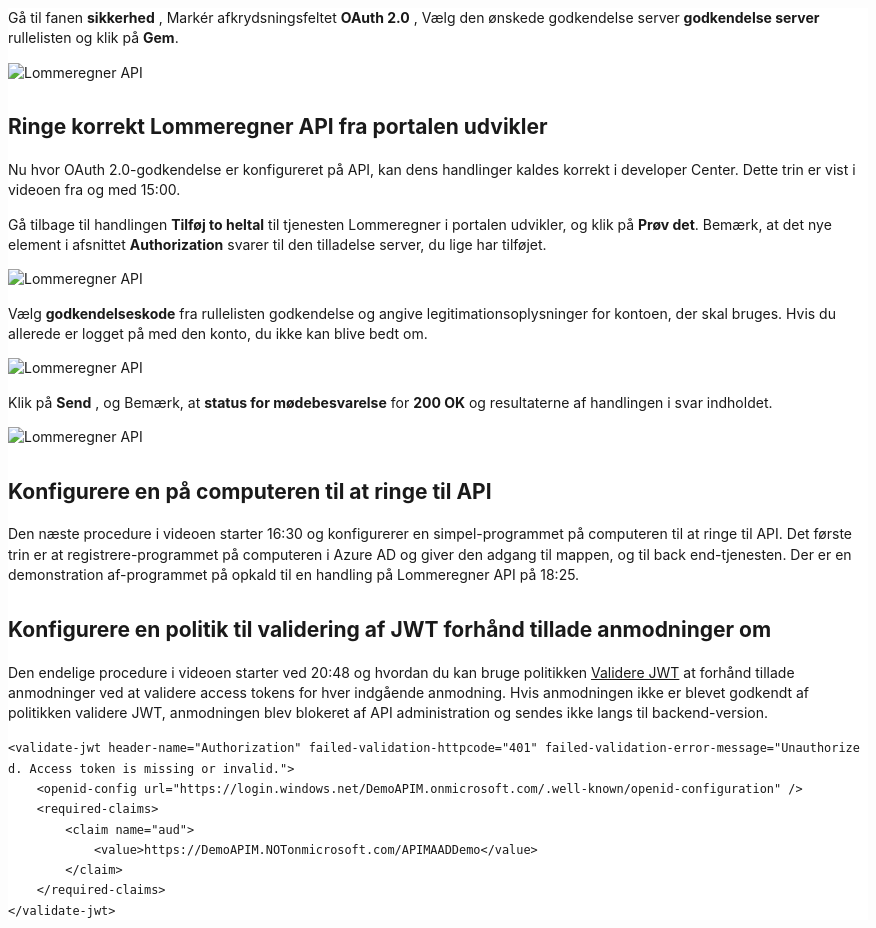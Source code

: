 Gå til fanen **sikkerhed** , Markér afkrydsningsfeltet **OAuth 2.0** , Vælg den ønskede godkendelse server **godkendelse server** rullelisten og klik på **Gem**.

![Lommeregner API][api-management-enable-aad-calculator]

## <a name="successfully-call-the-calculator-api-from-the-developer-portal"></a>Ringe korrekt Lommeregner API fra portalen udvikler

Nu hvor OAuth 2.0-godkendelse er konfigureret på API, kan dens handlinger kaldes korrekt i developer Center. Dette trin er vist i videoen fra og med 15:00.

Gå tilbage til handlingen **Tilføj to heltal** til tjenesten Lommeregner i portalen udvikler, og klik på **Prøv det**. Bemærk, at det nye element i afsnittet **Authorization** svarer til den tilladelse server, du lige har tilføjet.

![Lommeregner API][api-management-calc-authorization-server]

Vælg **godkendelseskode** fra rullelisten godkendelse og angive legitimationsoplysninger for kontoen, der skal bruges. Hvis du allerede er logget på med den konto, du ikke kan blive bedt om.

![Lommeregner API][api-management-devportal-authorization-code]

Klik på **Send** , og Bemærk, at **status for mødebesvarelse** for **200 OK** og resultaterne af handlingen i svar indholdet.

![Lommeregner API][api-management-devportal-response]

## <a name="configure-a-desktop-application-to-call-the-api"></a>Konfigurere en på computeren til at ringe til API

Den næste procedure i videoen starter 16:30 og konfigurerer en simpel-programmet på computeren til at ringe til API. Det første trin er at registrere-programmet på computeren i Azure AD og giver den adgang til mappen, og til back end-tjenesten. Der er en demonstration af-programmet på opkald til en handling på Lommeregner API på 18:25.

## <a name="configure-a-jwt-validation-policy-to-pre-authorize-requests"></a>Konfigurere en politik til validering af JWT forhånd tillade anmodninger om

Den endelige procedure i videoen starter ved 20:48 og hvordan du kan bruge politikken [Validere JWT](https://msdn.microsoft.com/library/azure/034febe3-465f-4840-9fc6-c448ef520b0f#ValidateJWT) at forhånd tillade anmodninger ved at validere access tokens for hver indgående anmodning. Hvis anmodningen ikke er blevet godkendt af politikken validere JWT, anmodningen blev blokeret af API administration og sendes ikke langs til backend-version.

    <validate-jwt header-name="Authorization" failed-validation-httpcode="401" failed-validation-error-message="Unauthorized. Access token is missing or invalid.">
        <openid-config url="https://login.windows.net/DemoAPIM.onmicrosoft.com/.well-known/openid-configuration" />
        <required-claims>
            <claim name="aud">
                <value>https://DemoAPIM.NOTonmicrosoft.com/APIMAADDemo</value>
            </claim>
        </required-claims>
    </validate-jwt>


[api-management-management-console]: ./media/api-management-howto-protect-backend-with-aad/api-management-management-console.png
[api-management-import-api]: ./media/api-management-howto-protect-backend-with-aad/api-management-import-api.png
[api-management-import-new-api]: ./media/api-management-howto-protect-backend-with-aad/api-management-import-new-api.png
[api-management-create-aad-menu]: ./media/api-management-howto-protect-backend-with-aad/api-management-create-aad-menu.png
[api-management-create-aad]: ./media/api-management-howto-protect-backend-with-aad/api-management-create-aad.png
[api-management-new-web-app]: ./media/api-management-howto-protect-backend-with-aad/api-management-new-web-app.png
[api-management-new-project]: ./media/api-management-howto-protect-backend-with-aad/api-management-new-project.png
[api-management-new-project-cloud]: ./media/api-management-howto-protect-backend-with-aad/api-management-new-project-cloud.png
[api-management-change-authentication]: ./media/api-management-howto-protect-backend-with-aad/api-management-change-authentication.png
[api-management-sign-in-vidual-studio]: ./media/api-management-howto-protect-backend-with-aad/api-management-sign-in-vidual-studio.png
[api-management-configure-web-app]: ./media/api-management-howto-protect-backend-with-aad/api-management-configure-web-app.png
[api-management-aad-domains]: ./media/api-management-howto-protect-backend-with-aad/api-management-aad-domains.png
[api-management-add-controller]: ./media/api-management-howto-protect-backend-with-aad/api-management-add-controller.png
[api-management-web-publish]: ./media/api-management-howto-protect-backend-with-aad/api-management-web-publish.png
[api-management-aad-backend-app]: ./media/api-management-howto-protect-backend-with-aad/api-management-aad-backend-app.png
[api-management-aad-add-permissions]: ./media/api-management-howto-protect-backend-with-aad/api-management-aad-add-permissions.png
[api-management-developer-portal-menu]: ./media/api-management-howto-protect-backend-with-aad/api-management-developer-portal-menu.png
[api-management-dev-portal-apis]: ./media/api-management-howto-protect-backend-with-aad/api-management-dev-portal-apis.png
[api-management-dev-portal-try-it]: ./media/api-management-howto-protect-backend-with-aad/api-management-dev-portal-try-it.png
[api-management-dev-portal-send-401]: ./media/api-management-howto-protect-backend-with-aad/api-management-dev-portal-send-401.png
[api-management-aad-new-application-devportal]: ./media/api-management-howto-protect-backend-with-aad/api-management-aad-new-application-devportal.png
[api-management-aad-new-application-devportal-1]: ./media/api-management-howto-protect-backend-with-aad/api-management-aad-new-application-devportal-1.png
[api-management-aad-new-application-devportal-2]: ./media/api-management-howto-protect-backend-with-aad/api-management-aad-new-application-devportal-2.png
[api-management-aad-devportal-application]: ./media/api-management-howto-protect-backend-with-aad/api-management-aad-devportal-application.png
[api-management-add-authorization-server]: ./media/api-management-howto-protect-backend-with-aad/api-management-add-authorization-server.png
[api-management-aad-sso-uri]: ./media/api-management-howto-protect-backend-with-aad/api-management-aad-sso-uri.png
[api-management-aad-view-endpoints]: ./media/api-management-howto-protect-backend-with-aad/api-management-aad-view-endpoints.png
[api-management-aad-client-id]: ./media/api-management-howto-protect-backend-with-aad/api-management-aad-client-id.png
[api-management-add-authorization-server-1]: ./media/api-management-howto-protect-backend-with-aad/api-management-add-authorization-server-1.png
[api-management-add-authorization-server-2]: ./media/api-management-howto-protect-backend-with-aad/api-management-add-authorization-server-2.png
[api-management-add-authorization-server-2a]: ./media/api-management-howto-protect-backend-with-aad/api-management-add-authorization-server-2a.png
[api-management-add-authorization-server-3]: ./media/api-management-howto-protect-backend-with-aad/api-management-add-authorization-server-3.png
[api-management-aad-reply-url]: ./media/api-management-howto-protect-backend-with-aad/api-management-aad-reply-url.png
[api-management-add-devportal-permissions]: ./media/api-management-howto-protect-backend-with-aad/api-management-add-devportal-permissions.png
[api-management-aad-add-app-permissions]: ./media/api-management-howto-protect-backend-with-aad/api-management-aad-add-app-permissions.png
[api-management-aad-add-delegated-permissions]: ./media/api-management-howto-protect-backend-with-aad/api-management-aad-add-delegated-permissions.png
[api-management-calc-api]: ./media/api-management-howto-protect-backend-with-aad/api-management-calc-api.png
[api-management-enable-aad-calculator]: ./media/api-management-howto-protect-backend-with-aad/api-management-enable-aad-calculator.png
[api-management-devportal-authorization-code]: ./media/api-management-howto-protect-backend-with-aad/api-management-devportal-authorization-code.png
[api-management-devportal-response]: ./media/api-management-howto-protect-backend-with-aad/api-management-devportal-response.png
[api-management-calc-authorization-server]: ./media/api-management-howto-protect-backend-with-aad/api-management-calc-authorization-server.png
[api-management-add-authorization-server-1a]: ./media/api-management-howto-protect-backend-with-aad/api-management-add-authorization-server-1a.png
[api-management-client-credentials]: ./media/api-management-howto-protect-backend-with-aad/api-management-client-credentials.png
[api-management-new-aad-application-menu]: ./media/api-management-howto-protect-backend-with-aad/api-management-new-aad-application-menu.png
[Oprette en API Management service-forekomst]: api-management-get-started.md#create-service-instance
[Administrere din første API]: api-management-get-started.md